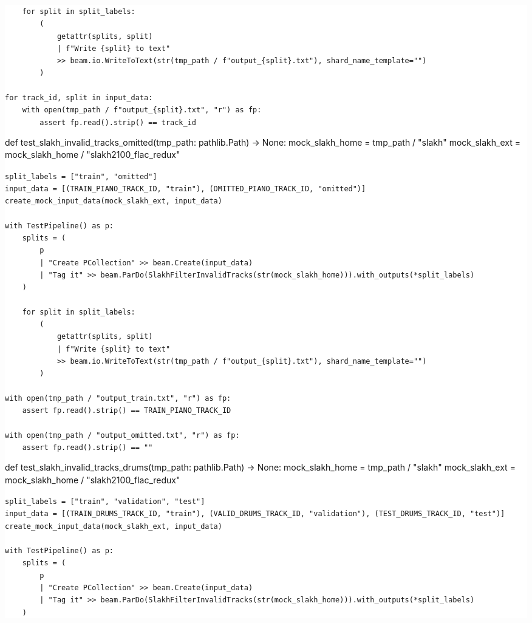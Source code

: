         for split in split_labels:
            (
                getattr(splits, split)
                | f"Write {split} to text"
                >> beam.io.WriteToText(str(tmp_path / f"output_{split}.txt"), shard_name_template="")
            )

    for track_id, split in input_data:
        with open(tmp_path / f"output_{split}.txt", "r") as fp:
            assert fp.read().strip() == track_id


def test_slakh_invalid_tracks_omitted(tmp_path: pathlib.Path) -> None:
    mock_slakh_home = tmp_path / "slakh"
    mock_slakh_ext = mock_slakh_home / "slakh2100_flac_redux"

    split_labels = ["train", "omitted"]
    input_data = [(TRAIN_PIANO_TRACK_ID, "train"), (OMITTED_PIANO_TRACK_ID, "omitted")]
    create_mock_input_data(mock_slakh_ext, input_data)

    with TestPipeline() as p:
        splits = (
            p
            | "Create PCollection" >> beam.Create(input_data)
            | "Tag it" >> beam.ParDo(SlakhFilterInvalidTracks(str(mock_slakh_home))).with_outputs(*split_labels)
        )

        for split in split_labels:
            (
                getattr(splits, split)
                | f"Write {split} to text"
                >> beam.io.WriteToText(str(tmp_path / f"output_{split}.txt"), shard_name_template="")
            )

    with open(tmp_path / "output_train.txt", "r") as fp:
        assert fp.read().strip() == TRAIN_PIANO_TRACK_ID

    with open(tmp_path / "output_omitted.txt", "r") as fp:
        assert fp.read().strip() == ""


def test_slakh_invalid_tracks_drums(tmp_path: pathlib.Path) -> None:
    mock_slakh_home = tmp_path / "slakh"
    mock_slakh_ext = mock_slakh_home / "slakh2100_flac_redux"

    split_labels = ["train", "validation", "test"]
    input_data = [(TRAIN_DRUMS_TRACK_ID, "train"), (VALID_DRUMS_TRACK_ID, "validation"), (TEST_DRUMS_TRACK_ID, "test")]
    create_mock_input_data(mock_slakh_ext, input_data)

    with TestPipeline() as p:
        splits = (
            p
            | "Create PCollection" >> beam.Create(input_data)
            | "Tag it" >> beam.ParDo(SlakhFilterInvalidTracks(str(mock_slakh_home))).with_outputs(*split_labels)
        )
